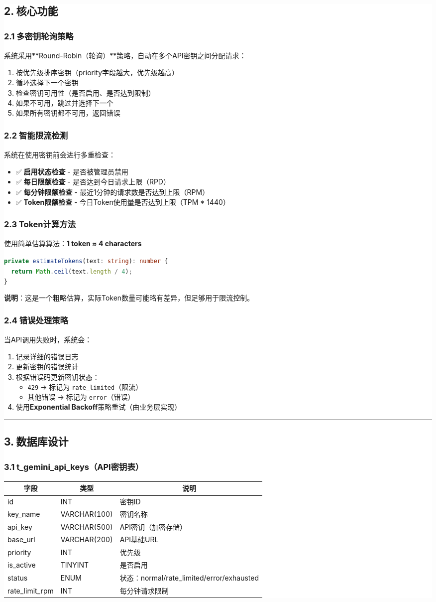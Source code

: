 
## 2. 核心功能

### 2.1 多密钥轮询策略

系统采用**Round-Robin（轮询）**策略，自动在多个API密钥之间分配请求：

1. 按优先级排序密钥（priority字段越大，优先级越高）
2. 循环选择下一个密钥
3. 检查密钥可用性（是否启用、是否达到限制）
4. 如果不可用，跳过并选择下一个
5. 如果所有密钥都不可用，返回错误

### 2.2 智能限流检测

系统在使用密钥前会进行多重检查：

- ✅ **启用状态检查** - 是否被管理员禁用
- ✅ **每日限额检查** - 是否达到今日请求上限（RPD）
- ✅ **每分钟限额检查** - 最近1分钟的请求数是否达到上限（RPM）
- ✅ **Token限额检查** - 今日Token使用量是否达到上限（TPM * 1440）

### 2.3 Token计算方法

使用简单估算算法：**1 token ≈ 4 characters**

```typescript
private estimateTokens(text: string): number {
  return Math.ceil(text.length / 4);
}
```

**说明**：这是一个粗略估算，实际Token数量可能略有差异，但足够用于限流控制。

### 2.4 错误处理策略

当API调用失败时，系统会：

1. 记录详细的错误日志
2. 更新密钥的错误统计
3. 根据错误码更新密钥状态：
   - `429` → 标记为 `rate_limited`（限流）
   - 其他错误 → 标记为 `error`（错误）
4. 使用**Exponential Backoff**策略重试（由业务层实现）

---

## 3. 数据库设计

### 3.1 t_gemini_api_keys（API密钥表）

| 字段 | 类型 | 说明 |
|------|------|------|
| id | INT | 密钥ID |
| key_name | VARCHAR(100) | 密钥名称 |
| api_key | VARCHAR(500) | API密钥（加密存储） |
| base_url | VARCHAR(200) | API基础URL |
| priority | INT | 优先级 |
| is_active | TINYINT | 是否启用 |
| status | ENUM | 状态：normal/rate_limited/error/exhausted |
| rate_limit_rpm | INT | 每分钟请求限制 |